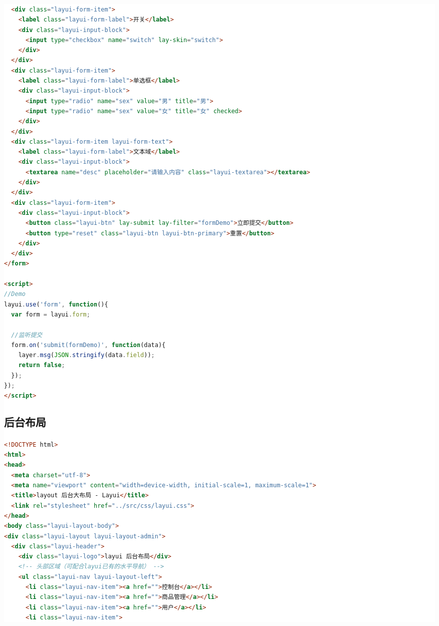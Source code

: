 ```html
  <div class="layui-form-item">
    <label class="layui-form-label">开关</label>
    <div class="layui-input-block">
      <input type="checkbox" name="switch" lay-skin="switch">
    </div>
  </div>
  <div class="layui-form-item">
    <label class="layui-form-label">单选框</label>
    <div class="layui-input-block">
      <input type="radio" name="sex" value="男" title="男">
      <input type="radio" name="sex" value="女" title="女" checked>
    </div>
  </div>
  <div class="layui-form-item layui-form-text">
    <label class="layui-form-label">文本域</label>
    <div class="layui-input-block">
      <textarea name="desc" placeholder="请输入内容" class="layui-textarea"></textarea>
    </div>
  </div>
  <div class="layui-form-item">
    <div class="layui-input-block">
      <button class="layui-btn" lay-submit lay-filter="formDemo">立即提交</button>
      <button type="reset" class="layui-btn layui-btn-primary">重置</button>
    </div>
  </div>
</form>
 
<script>
//Demo
layui.use('form', function(){
  var form = layui.form;
  
  //监听提交
  form.on('submit(formDemo)', function(data){
    layer.msg(JSON.stringify(data.field));
    return false;
  });
});
</script>
```



## 后台布局

```html
<!DOCTYPE html>
<html>
<head>
  <meta charset="utf-8">
  <meta name="viewport" content="width=device-width, initial-scale=1, maximum-scale=1">
  <title>layout 后台大布局 - Layui</title>
  <link rel="stylesheet" href="../src/css/layui.css">
</head>
<body class="layui-layout-body">
<div class="layui-layout layui-layout-admin">
  <div class="layui-header">
    <div class="layui-logo">layui 后台布局</div>
    <!-- 头部区域（可配合layui已有的水平导航） -->
    <ul class="layui-nav layui-layout-left">
      <li class="layui-nav-item"><a href="">控制台</a></li>
      <li class="layui-nav-item"><a href="">商品管理</a></li>
      <li class="layui-nav-item"><a href="">用户</a></li>
      <li class="layui-nav-item">
```